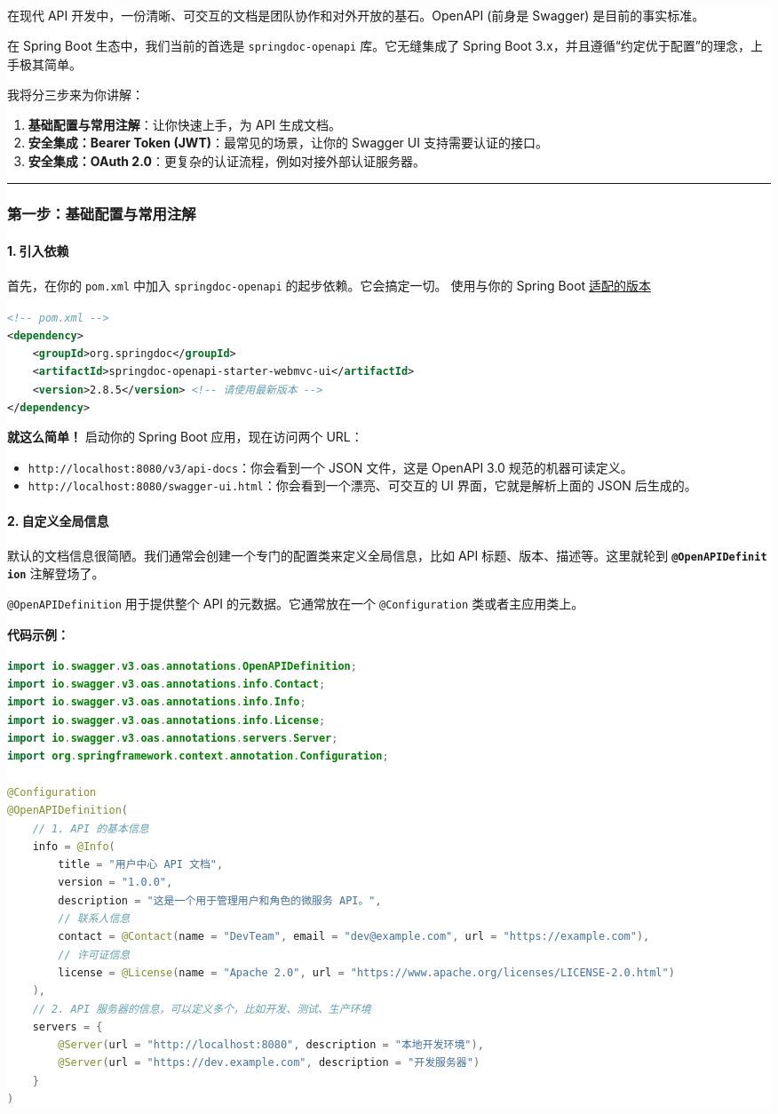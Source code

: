 在现代 API 开发中，一份清晰、可交互的文档是团队协作和对外开放的基石。OpenAPI (前身是 Swagger) 是目前的事实标准。

在 Spring Boot 生态中，我们当前的首选是 `springdoc-openapi` 库。它无缝集成了 Spring Boot 3.x，并且遵循“约定优于配置”的理念，上手极其简单。

我将分三步来为你讲解：

1.  **基础配置与常用注解**：让你快速上手，为 API 生成文档。
2.  **安全集成：Bearer Token (JWT)**：最常见的场景，让你的 Swagger UI 支持需要认证的接口。
3.  **安全集成：OAuth 2.0**：更复杂的认证流程，例如对接外部认证服务器。

---

### 第一步：基础配置与常用注解

#### 1. 引入依赖

首先，在你的 `pom.xml` 中加入 `springdoc-openapi` 的起步依赖。它会搞定一切。
使用与你的 Spring Boot [适配的版本](https://springdoc.org/#what-is-the-compatibility-matrix-of-springdoc-openapi-with-spring-boot)
```xml
<!-- pom.xml -->
<dependency>
    <groupId>org.springdoc</groupId>
    <artifactId>springdoc-openapi-starter-webmvc-ui</artifactId>
    <version>2.8.5</version> <!-- 请使用最新版本 -->
</dependency>
```

**就这么简单！** 启动你的 Spring Boot 应用，现在访问两个 URL：

*   `http://localhost:8080/v3/api-docs`：你会看到一个 JSON 文件，这是 OpenAPI 3.0 规范的机器可读定义。
*   `http://localhost:8080/swagger-ui.html`：你会看到一个漂亮、可交互的 UI 界面，它就是解析上面的 JSON 后生成的。

#### 2. 自定义全局信息

默认的文档信息很简陋。我们通常会创建一个专门的配置类来定义全局信息，比如 API 标题、版本、描述等。这里就轮到 **`@OpenAPIDefinition`** 注解登场了。

`@OpenAPIDefinition` 用于提供整个 API 的元数据。它通常放在一个 `@Configuration` 类或者主应用类上。

**代码示例：**

```java
import io.swagger.v3.oas.annotations.OpenAPIDefinition;
import io.swagger.v3.oas.annotations.info.Contact;
import io.swagger.v3.oas.annotations.info.Info;
import io.swagger.v3.oas.annotations.info.License;
import io.swagger.v3.oas.annotations.servers.Server;
import org.springframework.context.annotation.Configuration;

@Configuration
@OpenAPIDefinition(
    // 1. API 的基本信息
    info = @Info(
        title = "用户中心 API 文档",
        version = "1.0.0",
        description = "这是一个用于管理用户和角色的微服务 API。",
        // 联系人信息
        contact = @Contact(name = "DevTeam", email = "dev@example.com", url = "https://example.com"),
        // 许可证信息
        license = @License(name = "Apache 2.0", url = "https://www.apache.org/licenses/LICENSE-2.0.html")
    ),
    // 2. API 服务器的信息，可以定义多个，比如开发、测试、生产环境
    servers = {
        @Server(url = "http://localhost:8080", description = "本地开发环境"),
        @Server(url = "https://dev.example.com", description = "开发服务器")
    }
)
```